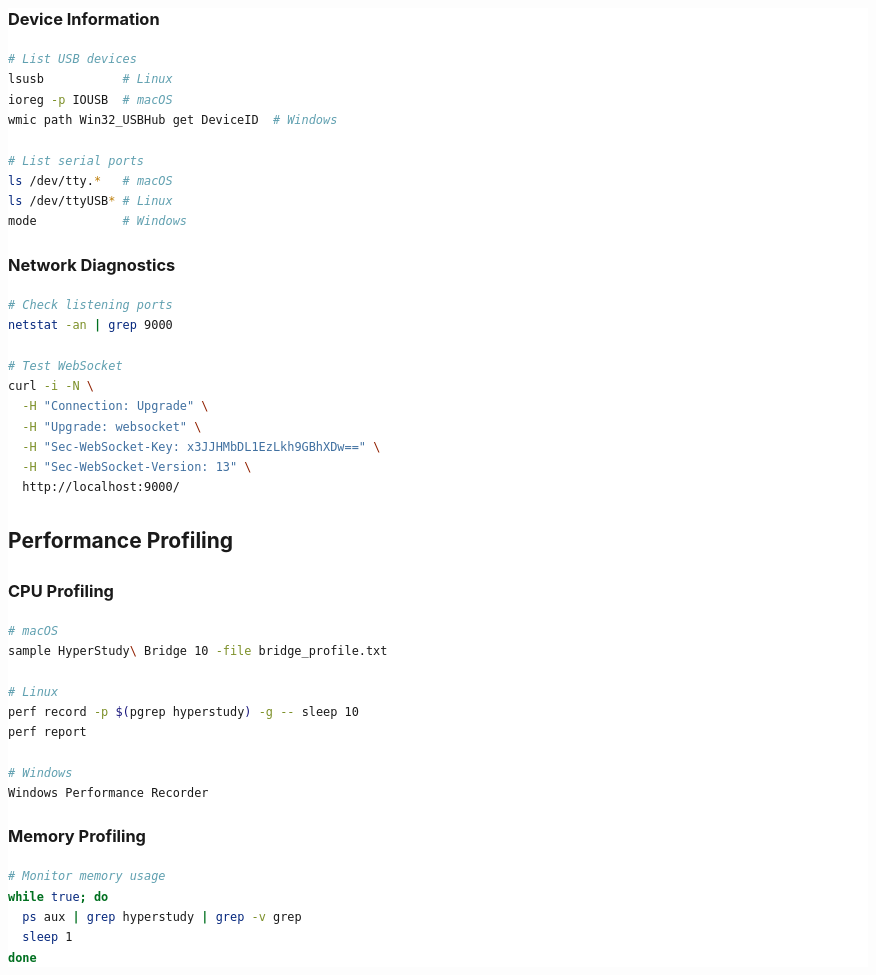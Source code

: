 ### Device Information
```bash
# List USB devices
lsusb           # Linux
ioreg -p IOUSB  # macOS
wmic path Win32_USBHub get DeviceID  # Windows

# List serial ports
ls /dev/tty.*   # macOS
ls /dev/ttyUSB* # Linux
mode            # Windows
```

### Network Diagnostics
```bash
# Check listening ports
netstat -an | grep 9000

# Test WebSocket
curl -i -N \
  -H "Connection: Upgrade" \
  -H "Upgrade: websocket" \
  -H "Sec-WebSocket-Key: x3JJHMbDL1EzLkh9GBhXDw==" \
  -H "Sec-WebSocket-Version: 13" \
  http://localhost:9000/
```

## Performance Profiling

### CPU Profiling
```bash
# macOS
sample HyperStudy\ Bridge 10 -file bridge_profile.txt

# Linux
perf record -p $(pgrep hyperstudy) -g -- sleep 10
perf report

# Windows
Windows Performance Recorder
```

### Memory Profiling
```bash
# Monitor memory usage
while true; do
  ps aux | grep hyperstudy | grep -v grep
  sleep 1
done
```
